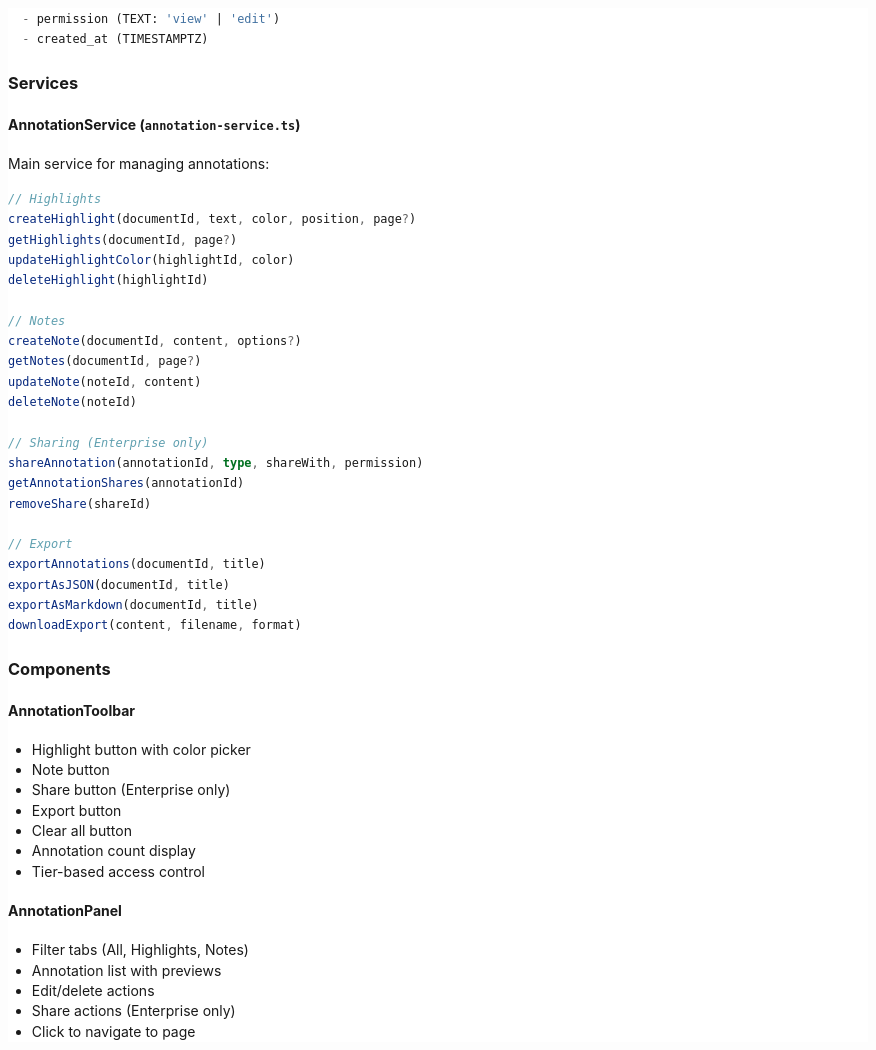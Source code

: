 ```sql
  - permission (TEXT: 'view' | 'edit')
  - created_at (TIMESTAMPTZ)
```

### Services

#### AnnotationService (`annotation-service.ts`)

Main service for managing annotations:

```typescript
// Highlights
createHighlight(documentId, text, color, position, page?)
getHighlights(documentId, page?)
updateHighlightColor(highlightId, color)
deleteHighlight(highlightId)

// Notes
createNote(documentId, content, options?)
getNotes(documentId, page?)
updateNote(noteId, content)
deleteNote(noteId)

// Sharing (Enterprise only)
shareAnnotation(annotationId, type, shareWith, permission)
getAnnotationShares(annotationId)
removeShare(shareId)

// Export
exportAnnotations(documentId, title)
exportAsJSON(documentId, title)
exportAsMarkdown(documentId, title)
downloadExport(content, filename, format)
```

### Components

#### AnnotationToolbar
- Highlight button with color picker
- Note button
- Share button (Enterprise only)
- Export button
- Clear all button
- Annotation count display
- Tier-based access control

#### AnnotationPanel
- Filter tabs (All, Highlights, Notes)
- Annotation list with previews
- Edit/delete actions
- Share actions (Enterprise only)
- Click to navigate to page
